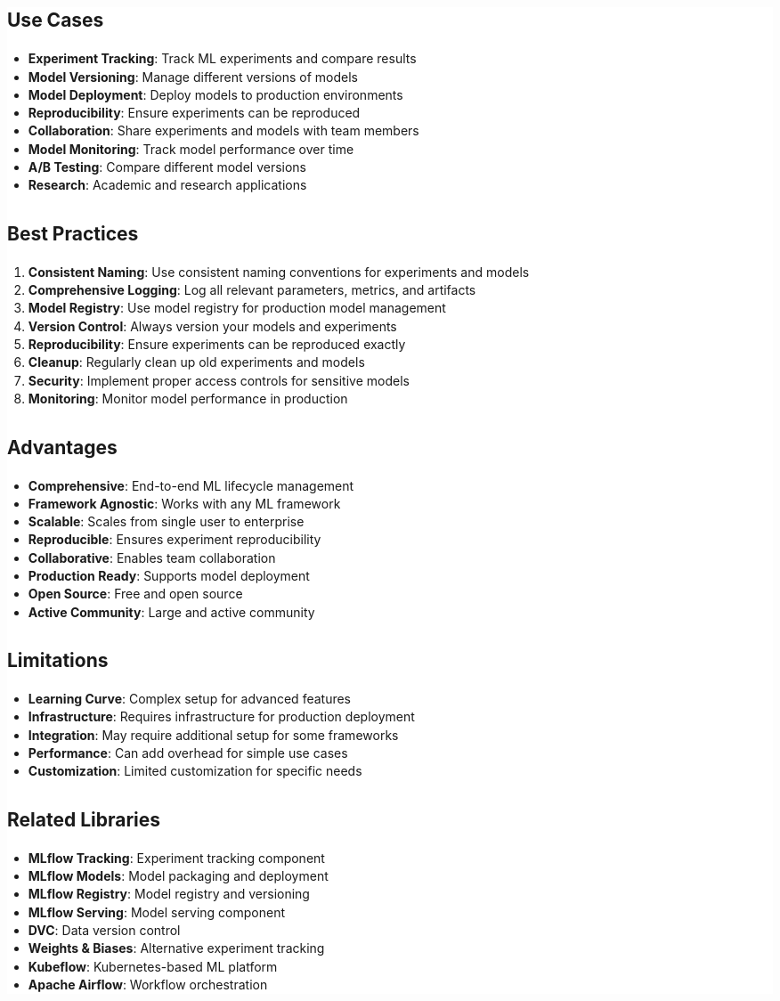 ## Use Cases
- **Experiment Tracking**: Track ML experiments and compare results
- **Model Versioning**: Manage different versions of models
- **Model Deployment**: Deploy models to production environments
- **Reproducibility**: Ensure experiments can be reproduced
- **Collaboration**: Share experiments and models with team members
- **Model Monitoring**: Track model performance over time
- **A/B Testing**: Compare different model versions
- **Research**: Academic and research applications

## Best Practices
1. **Consistent Naming**: Use consistent naming conventions for experiments and models
2. **Comprehensive Logging**: Log all relevant parameters, metrics, and artifacts
3. **Model Registry**: Use model registry for production model management
4. **Version Control**: Always version your models and experiments
5. **Reproducibility**: Ensure experiments can be reproduced exactly
6. **Cleanup**: Regularly clean up old experiments and models
7. **Security**: Implement proper access controls for sensitive models
8. **Monitoring**: Monitor model performance in production

## Advantages
- **Comprehensive**: End-to-end ML lifecycle management
- **Framework Agnostic**: Works with any ML framework
- **Scalable**: Scales from single user to enterprise
- **Reproducible**: Ensures experiment reproducibility
- **Collaborative**: Enables team collaboration
- **Production Ready**: Supports model deployment
- **Open Source**: Free and open source
- **Active Community**: Large and active community

## Limitations
- **Learning Curve**: Complex setup for advanced features
- **Infrastructure**: Requires infrastructure for production deployment
- **Integration**: May require additional setup for some frameworks
- **Performance**: Can add overhead for simple use cases
- **Customization**: Limited customization for specific needs

## Related Libraries
- **MLflow Tracking**: Experiment tracking component
- **MLflow Models**: Model packaging and deployment
- **MLflow Registry**: Model registry and versioning
- **MLflow Serving**: Model serving component
- **DVC**: Data version control
- **Weights & Biases**: Alternative experiment tracking
- **Kubeflow**: Kubernetes-based ML platform
- **Apache Airflow**: Workflow orchestration 